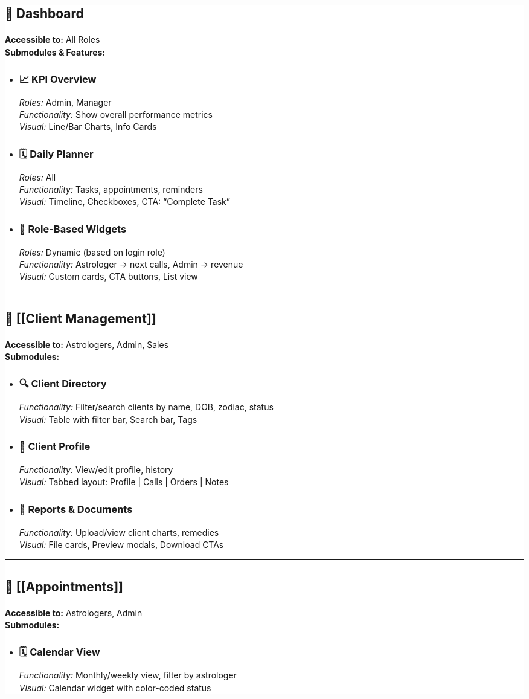 
## 🌟 **Dashboard**

**Accessible to:** All Roles  
**Submodules & Features:**

- ### 📈 **KPI Overview**
    
    _Roles:_ Admin, Manager  
    _Functionality:_ Show overall performance metrics  
    _Visual:_ Line/Bar Charts, Info Cards
    
- ### 🗓️ **Daily Planner**
    
    _Roles:_ All  
    _Functionality:_ Tasks, appointments, reminders  
    _Visual:_ Timeline, Checkboxes, CTA: “Complete Task”
    
- ### 👥 **Role-Based Widgets**
    
    _Roles:_ Dynamic (based on login role)  
    _Functionality:_ Astrologer → next calls, Admin → revenue  
    _Visual:_ Custom cards, CTA buttons, List view
    

---

## 👤 **[[Client Management]]**

**Accessible to:** Astrologers, Admin, Sales  
**Submodules:**

- ### 🔍 **Client Directory**
    
    _Functionality:_ Filter/search clients by name, DOB, zodiac, status  
    _Visual:_ Table with filter bar, Search bar, Tags
    
- ### 📁 **Client Profile**
    
    _Functionality:_ View/edit profile, history  
    _Visual:_ Tabbed layout: Profile | Calls | Orders | Notes
    
- ### 📜 **Reports & Documents**
    
    _Functionality:_ Upload/view client charts, remedies  
    _Visual:_ File cards, Preview modals, Download CTAs
    

---

## 📆 **[[Appointments]]**

**Accessible to:** Astrologers, Admin  
**Submodules:**

- ### 🗓️ **Calendar View**
    
    _Functionality:_ Monthly/weekly view, filter by astrologer  
    _Visual:_ Calendar widget with color-coded status
    